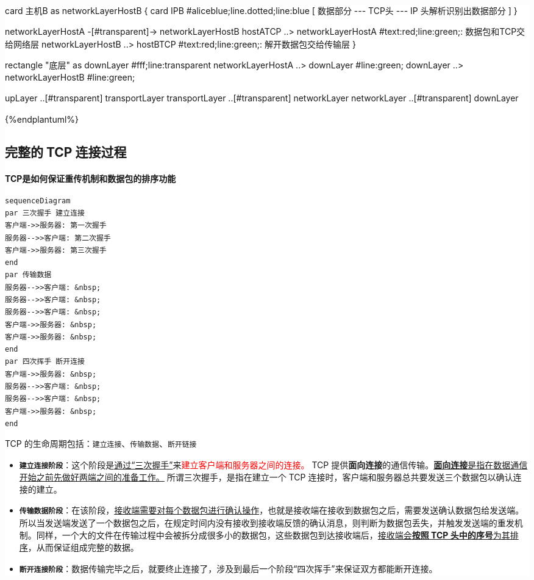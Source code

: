  card 主机B as networkLayerHostB {
    card IPB #aliceblue;line.dotted;line:blue [
      数据部分
      ---
      TCP头
      ---
      IP 头解析识别出数据部分
    ]
  }

  networkLayerHostA -[#transparent]-> networkLayerHostB
  hostATCP ..> networkLayerHostA #text:red;line:green;: 数据包和TCP交给网络层
  networkLayerHostB ..> hostBTCP #text:red;line:green;: 解开数据包交给传输层
}

rectangle "底层" as downLayer #fff;line:transparent
networkLayerHostA ..> downLayer #line:green;
downLayer ..> networkLayerHostB #line:green;

upLayer ..[#transparent] transportLayer
transportLayer ..[#transparent] networkLayer
networkLayer ..[#transparent] downLayer

{%endplantuml%}

## 完整的 TCP 连接过程
**TCP是如何保证重传机制和数据包的排序功能**
```mermaid
sequenceDiagram
par 三次握手 建立连接
客户端->>服务器: 第一次握手
服务器-->>客户端: 第二次握手
客户端->>服务器: 第三次握手
end
par 传输数据
服务器-->>客户端: &nbsp;
服务器-->>客户端: &nbsp;
服务器-->>客户端: &nbsp;
客户端->>服务器: &nbsp;
客户端->>服务器: &nbsp;
end
par 四次挥手 断开连接
客户端->>服务器: &nbsp;
服务器-->>客户端: &nbsp;
服务器-->>客户端: &nbsp;
客户端->>服务器: &nbsp;
end
```

TCP 的生命周期包括：`建立连接`、`传输数据`、`断开链接`
* **`建立连接阶段`**：这个阶段是<u>通过“三次握手”</u>来<font color="red">建立客户端和服务器之间的连接。</font>
TCP 提供**面向连接**的通信传输。<u>**面向连接**是指在数据通信开始之前先做好两端之间的准备工作。</u>
所谓三次握手，是指在建立一个 TCP 连接时，客户端和服务器总共要发送三个数据包以确认连接的建立。

* **`传输数据阶段`**：在该阶段，<u>接收端需要对每个数据包进行确认操作</u>，也就是接收端在接收到数据包之后，需要发送确认数据包给发送端。所以当发送端发送了一个数据包之后，在规定时间内没有接收到接收端反馈的确认消息，则判断为数据包丢失，并触发发送端的重发机制。同样，一个大的文件在传输过程中会被拆分成很多小的数据包，这些数据包到达接收端后，<u>接收端会**按照 TCP 头中的序号**为其排序</u>，从而保证组成完整的数据。
* **`断开连接阶段`**：数据传输完毕之后，就要终止连接了，涉及到最后一个阶段“四次挥手”来保证双方都能断开连接。
